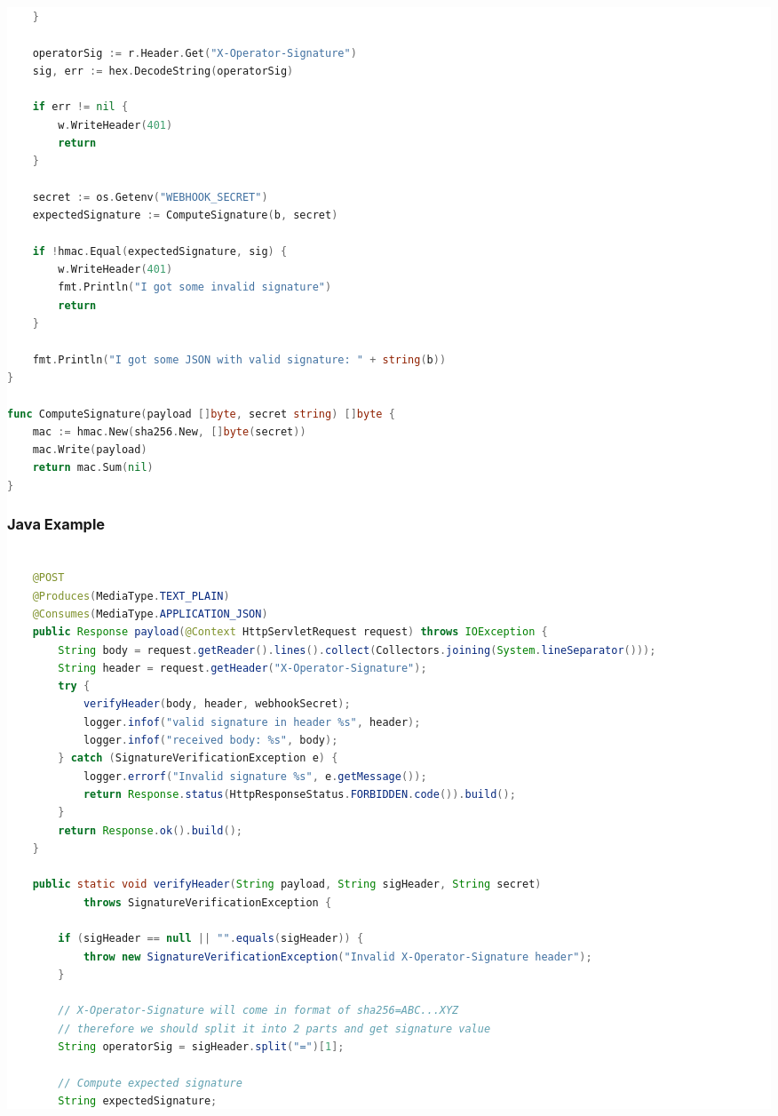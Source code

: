 ```go
	}

	operatorSig := r.Header.Get("X-Operator-Signature")
	sig, err := hex.DecodeString(operatorSig)

	if err != nil {
		w.WriteHeader(401)
		return
	}

	secret := os.Getenv("WEBHOOK_SECRET")
	expectedSignature := ComputeSignature(b, secret)

	if !hmac.Equal(expectedSignature, sig) {
		w.WriteHeader(401)
		fmt.Println("I got some invalid signature")
		return
	}

	fmt.Println("I got some JSON with valid signature: " + string(b))
}

func ComputeSignature(payload []byte, secret string) []byte {
	mac := hmac.New(sha256.New, []byte(secret))
	mac.Write(payload)
	return mac.Sum(nil)
}
```
### Java Example
```java

    @POST
    @Produces(MediaType.TEXT_PLAIN)
    @Consumes(MediaType.APPLICATION_JSON)
    public Response payload(@Context HttpServletRequest request) throws IOException {
        String body = request.getReader().lines().collect(Collectors.joining(System.lineSeparator()));
        String header = request.getHeader("X-Operator-Signature");
        try {
            verifyHeader(body, header, webhookSecret);
            logger.infof("valid signature in header %s", header);
            logger.infof("received body: %s", body);
        } catch (SignatureVerificationException e) {
            logger.errorf("Invalid signature %s", e.getMessage());
            return Response.status(HttpResponseStatus.FORBIDDEN.code()).build();
        }
        return Response.ok().build();
    }

    public static void verifyHeader(String payload, String sigHeader, String secret)
            throws SignatureVerificationException {

        if (sigHeader == null || "".equals(sigHeader)) {
            throw new SignatureVerificationException("Invalid X-Operator-Signature header");
        }

        // X-Operator-Signature will come in format of sha256=ABC...XYZ
        // therefore we should split it into 2 parts and get signature value
        String operatorSig = sigHeader.split("=")[1];

        // Compute expected signature
        String expectedSignature;
```